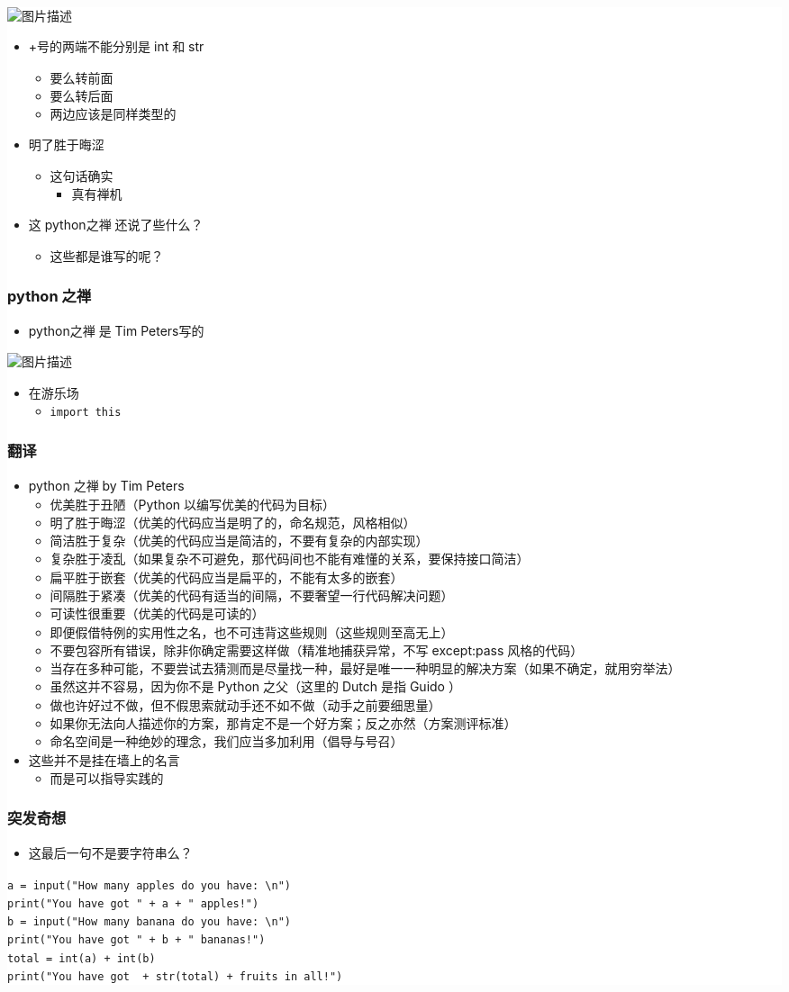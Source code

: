 ![图片描述](https://doc.shiyanlou.com/courses/uid1190679-20221029-1667043045467)

- +号的两端不能分别是 int 和 str 
	- 要么转前面
	- 要么转后面
	- 两边应该是同样类型的
- 明了胜于晦涩
	- 这句话确实
		- 真有禅机

- 这 python之禅 还说了些什么？
	- 这些都是谁写的呢？

### python 之禅

- python之禅 是 Tim Peters写的

![图片描述](https://doc.shiyanlou.com/courses/uid1190679-20210815-1629020881552)

- 在游乐场
	- `import this`

### 翻译

- python 之禅 by Tim Peters
  - 优美胜于丑陋（Python 以编写优美的代码为目标）
  - 明了胜于晦涩（优美的代码应当是明了的，命名规范，风格相似）
  - 简洁胜于复杂（优美的代码应当是简洁的，不要有复杂的内部实现）
  - 复杂胜于凌乱（如果复杂不可避免，那代码间也不能有难懂的关系，要保持接口简洁）
  - 扁平胜于嵌套（优美的代码应当是扁平的，不能有太多的嵌套）
  - 间隔胜于紧凑（优美的代码有适当的间隔，不要奢望一行代码解决问题）
  - 可读性很重要（优美的代码是可读的）
  - 即便假借特例的实用性之名，也不可违背这些规则（这些规则至高无上）
  - 不要包容所有错误，除非你确定需要这样做（精准地捕获异常，不写 except:pass 风格的代码）
  - 当存在多种可能，不要尝试去猜测而是尽量找一种，最好是唯一一种明显的解决方案（如果不确定，就用穷举法）
  - 虽然这并不容易，因为你不是 Python 之父（这里的 Dutch 是指 Guido ）
  - 做也许好过不做，但不假思索就动手还不如不做（动手之前要细思量）
  - 如果你无法向人描述你的方案，那肯定不是一个好方案；反之亦然（方案测评标准）
  - 命名空间是一种绝妙的理念，我们应当多加利用（倡导与号召）
- 这些并不是挂在墙上的名言
	- 而是可以指导实践的

### 突发奇想
- 这最后一句不是要字符串么？

```python3
a = input("How many apples do you have: \n")
print("You have got " + a + " apples!")
b = input("How many banana do you have: \n")
print("You have got " + b + " bananas!")
total = int(a) + int(b)
print("You have got  + str(total) + fruits in all!")
```
